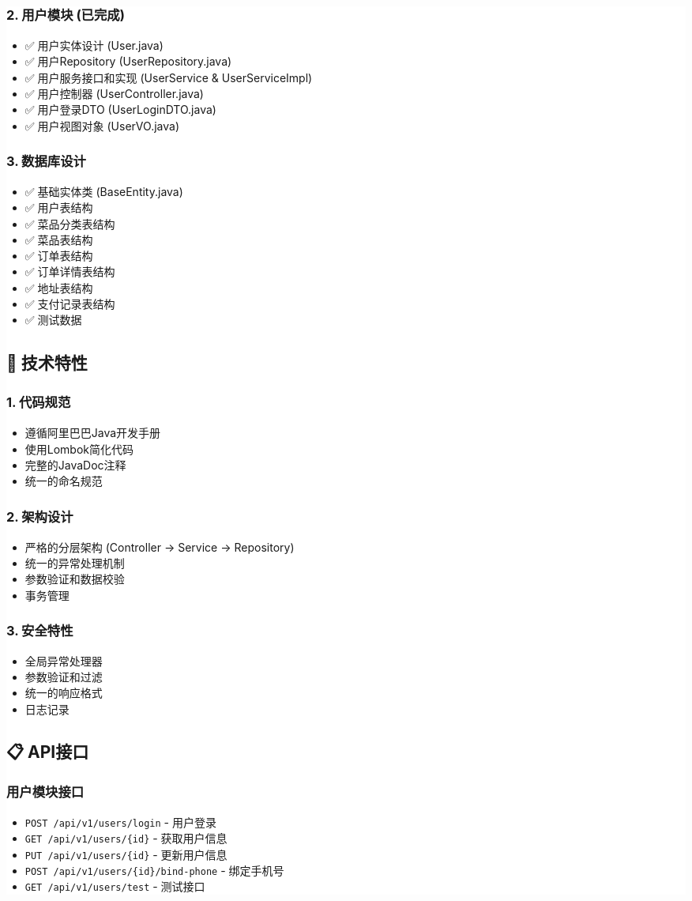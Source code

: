 ### 2. 用户模块 (已完成)
- ✅ 用户实体设计 (User.java)
- ✅ 用户Repository (UserRepository.java)
- ✅ 用户服务接口和实现 (UserService & UserServiceImpl)
- ✅ 用户控制器 (UserController.java)
- ✅ 用户登录DTO (UserLoginDTO.java)
- ✅ 用户视图对象 (UserVO.java)

### 3. 数据库设计
- ✅ 基础实体类 (BaseEntity.java)
- ✅ 用户表结构
- ✅ 菜品分类表结构
- ✅ 菜品表结构
- ✅ 订单表结构
- ✅ 订单详情表结构
- ✅ 地址表结构
- ✅ 支付记录表结构
- ✅ 测试数据

## 🔧 技术特性

### 1. 代码规范
- 遵循阿里巴巴Java开发手册
- 使用Lombok简化代码
- 完整的JavaDoc注释
- 统一的命名规范

### 2. 架构设计
- 严格的分层架构 (Controller -> Service -> Repository)
- 统一的异常处理机制
- 参数验证和数据校验
- 事务管理

### 3. 安全特性
- 全局异常处理器
- 参数验证和过滤
- 统一的响应格式
- 日志记录

## 📋 API接口

### 用户模块接口
- `POST /api/v1/users/login` - 用户登录
- `GET /api/v1/users/{id}` - 获取用户信息
- `PUT /api/v1/users/{id}` - 更新用户信息
- `POST /api/v1/users/{id}/bind-phone` - 绑定手机号
- `GET /api/v1/users/test` - 测试接口
